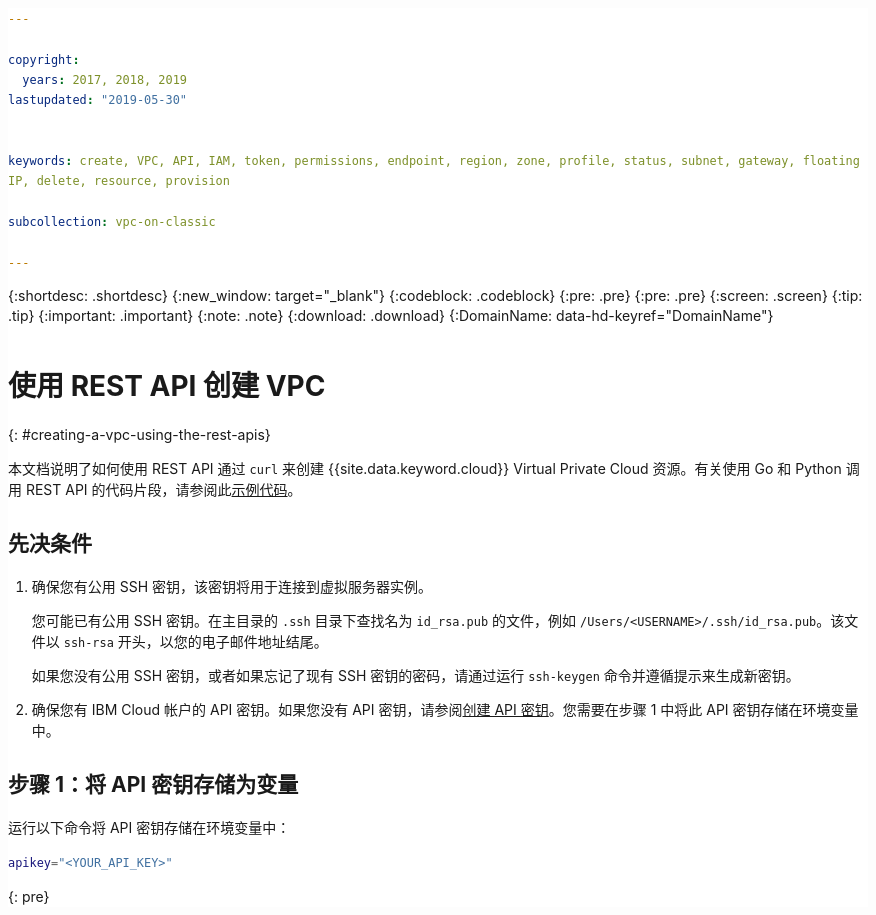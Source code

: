 ```yaml
---

copyright:
  years: 2017, 2018, 2019
lastupdated: "2019-05-30"


keywords: create, VPC, API, IAM, token, permissions, endpoint, region, zone, profile, status, subnet, gateway, floating IP, delete, resource, provision

subcollection: vpc-on-classic

---
```


{:shortdesc: .shortdesc}
{:new_window: target="_blank"}
{:codeblock: .codeblock}
{:pre: .pre}
{:pre: .pre}
{:screen: .screen}
{:tip: .tip}
{:important: .important}
{:note: .note}
{:download: .download}
{:DomainName: data-hd-keyref="DomainName"}

# 使用 REST API 创建 VPC
{: #creating-a-vpc-using-the-rest-apis}

本文档说明了如何使用 REST API 通过 `curl` 来创建 {{site.data.keyword.cloud}} Virtual Private Cloud 资源。有关使用 Go 和 Python 调用 REST API 的代码片段，请参阅此[示例代码](https://github.com/IBM-Cloud/vpc-api-samples)。

## 先决条件

1. 确保您有公用 SSH 密钥，该密钥将用于连接到虚拟服务器实例。

   您可能已有公用 SSH 密钥。在主目录的 `.ssh` 目录下查找名为 `id_rsa.pub` 的文件，例如 `/Users/<USERNAME>/.ssh/id_rsa.pub`。该文件以 `ssh-rsa` 开头，以您的电子邮件地址结尾。

   如果您没有公用 SSH 密钥，或者如果忘记了现有 SSH 密钥的密码，请通过运行 `ssh-keygen` 命令并遵循提示来生成新密钥。
2.  确保您有 IBM Cloud 帐户的 API 密钥。如果您没有 API 密钥，请参阅[创建 API 密钥](/docs/iam?topic=iam-userapikey#create_user_key)。您需要在步骤 1 中将此 API 密钥存储在环境变量中。

## 步骤 1：将 API 密钥存储为变量

运行以下命令将 API 密钥存储在环境变量中：

```bash
apikey="<YOUR_API_KEY>"
```
{: pre}
